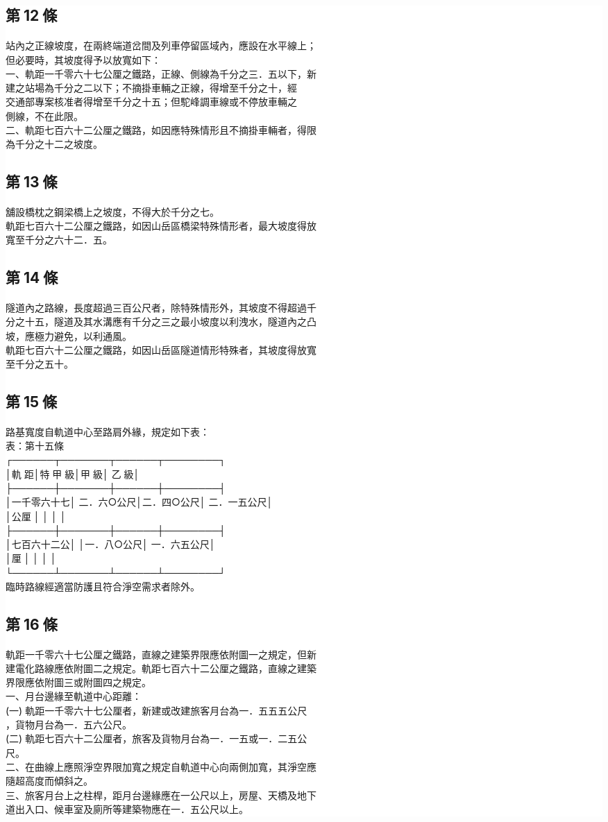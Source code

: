 第 12 條
--------
站內之正線坡度，在兩終端道岔間及列車停留區域內，應設在水平線上；  
但必要時，其坡度得予以放寬如下：  
一、軌距一千零六十七公厘之鐵路，正線、側線為千分之三．五以下，新  
    建之站場為千分之二以下；不摘掛車輛之正線，得增至千分之十，經  
    交通部專案核准者得增至千分之十五；但駝峰調車線或不停放車輛之  
    側線，不在此限。  
二、軌距七百六十二公厘之鐵路，如因應特殊情形且不摘掛車輛者，得限  
    為千分之十二之坡度。

第 13 條
--------
舖設橋枕之鋼梁橋上之坡度，不得大於千分之七。  
軌距七百六十二公厘之鐵路，如因山岳區橋梁特殊情形者，最大坡度得放  
寬至千分之六十二．五。

第 14 條
--------
隧道內之路線，長度超過三百公尺者，除特殊情形外，其坡度不得超過千  
分之十五，隧道及其水溝應有千分之三之最小坡度以利洩水，隧道內之凸  
坡，應極力避免，以利通風。  
軌距七百六十二公厘之鐵路，如因山岳區隧道情形特殊者，其坡度得放寬  
至千分之五十。

第 15 條
--------
路基寬度自軌道中心至路肩外緣，規定如下表：  
表：第十五條  
┌──────┬───────┬──────┬────────┐  
│軌        距│特    甲    級│甲        級│ 乙           級│  
├──────┼───────┼──────┼────────┤  
│一千零六十七│  二．六○公尺│二．四○公尺│    二．一五公尺│  
│公厘        │              │            │                │  
├──────┼───────┼──────┼────────┤  
│七百六十二公│              │一．八○公尺│    一．六五公尺│  
│厘          │              │            │                │  
└──────┴───────┴──────┴────────┘  
臨時路線經適當防護且符合淨空需求者除外。

第 16 條
--------
軌距一千零六十七公厘之鐵路，直線之建築界限應依附圖一之規定，但新  
建電化路線應依附圖二之規定。軌距七百六十二公厘之鐵路，直線之建築  
界限應依附圖三或附圖四之規定。  
一、月台邊緣至軌道中心距離：  
 (一) 軌距一千零六十七公厘者，新建或改建旅客月台為一．五五五公尺  
      ，貨物月台為一．五六公尺。  
 (二) 軌距七百六十二公厘者，旅客及貨物月台為一．一五或一．二五公  
      尺。  
二、在曲線上應照淨空界限加寬之規定自軌道中心向兩側加寬，其淨空應  
    隨超高度而傾斜之。  
三、旅客月台上之柱桿，距月台邊緣應在一公尺以上，房屋、天橋及地下  
    道出入口、候車室及廁所等建築物應在一．五公尺以上。
